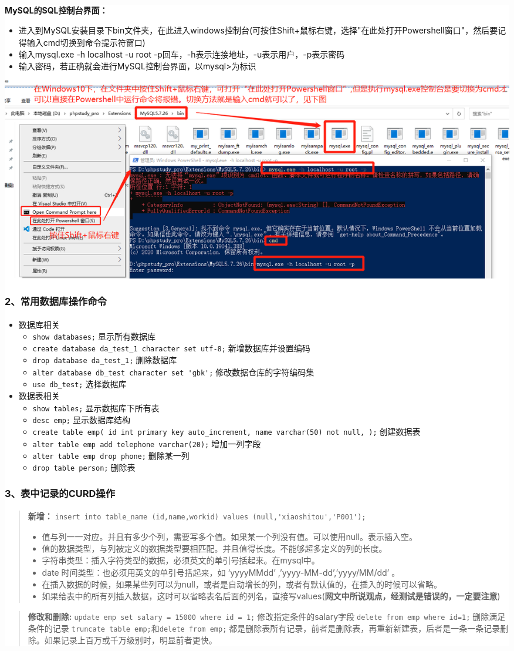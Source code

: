 **MySQL的SQL控制台界面：**

- 进入到MySQL安装目录下bin文件夹，在此进入windows控制台(可按住Shift+鼠标右键，选择"在此处打开Powershell窗口"，然后要记得输入cmd切换到命令提示符窗口)
- 输入mysql.exe -h localhost -u root -p回车，-h表示连接地址，-u表示用户，-p表示密码
- 输入密码，若正确就会进行MySQL控制台界面，以mysql>为标识

![mysql](mysql.png)

### 2、常用数据库操作命令

- 数据库相关
  - `show databases;` 显示所有数据库
  - `create database da_test_1 character set utf-8;` 新增数据库并设置编码
  - `drop database da_test_1;` 删除数据库
  - `alter database db_test character set 'gbk';` 修改数据仓库的字符编码集
  - `use db_test;` 选择数据库
- 数据表相关
  - `show tables;` 显示数据库下所有表
  - `desc emp;` 显示数据库结构
  - `create table emp( id int primary key auto_increment, name varchar(50) not null, );` 创建数据表
  - `alter table emp add telephone varchar(20);`  增加一列字段
  - `alter table emp drop phone;` 删除某一列
  - `drop table person;` 删除表

### 3、表中记录的CURD操作

> **新增：** `insert into table_name (id,name,workid) values (null,'xiaoshitou','P001');`
>- 值与列一一对应。并且有多少个列，需要写多个值。如果某一个列没有值。可以使用null。表示插入空。
>- 值的数据类型，与列被定义的数据类型要相匹配。并且值得长度。不能够超多定义的列的长度。
>- 字符串类型：插入字符类型的数据，必须英文的单引号括起来。在mysql中。
>- date 时间类型：也必须用英文的单引号括起来，如 ‘yyyyMMdd’ ,’yyyy-MM-dd’,’yyyy/MM/dd’ 。
>- 在插入数据的时候，如果某些列可以为null，或者是自动增长的列，或者有默认值的，在插入的时候可以省略。
>- 如果给表中的所有列插入数据，这时可以省略表名后面的列名，直接写values(**网文中所说观点，经测试是错误的，一定要注意**)

> **修改和删除:**
> `update emp set salary = 15000 where id = 1;` 修改指定条件的salary字段
> `delete from emp where id=1;` 删除满足条件的记录
> `truncate table emp;`和`delete from emp;` 都是删除表所有记录，前者是删除表，再重新新建表，后者是一条一条记录删除。如果记录上百万或千万级别时，明显前者更快。
